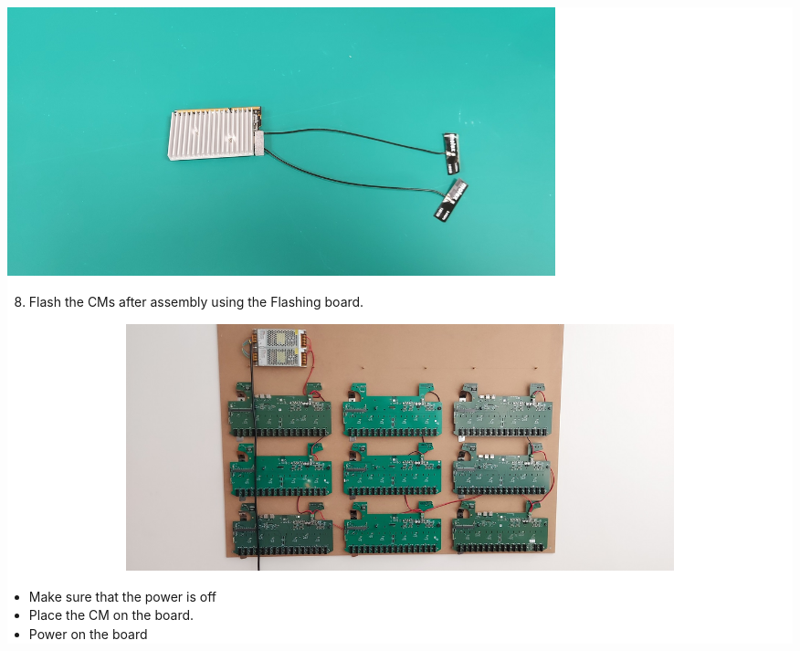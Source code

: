   <img src="https://github.com/balena-io-hardware/etcherPro-assemblyGuide-doc/blob/master/docs/images/Assembly-guide-photos/parts/CM-sub-assembly.jpg" width="600" />
</p>

8. Flash the CMs after assembly using the Flashing board.

<p align="center">
  <img src="https://github.com/balena-io-hardware/etcherPro-assemblyGuide-doc/blob/master/docs/images/Assembly-guide-photos/instructions/Flashboard.jpg" width="600" />
</p>

- Make sure that the power is off
- Place the CM on the board.
- Power on the board
